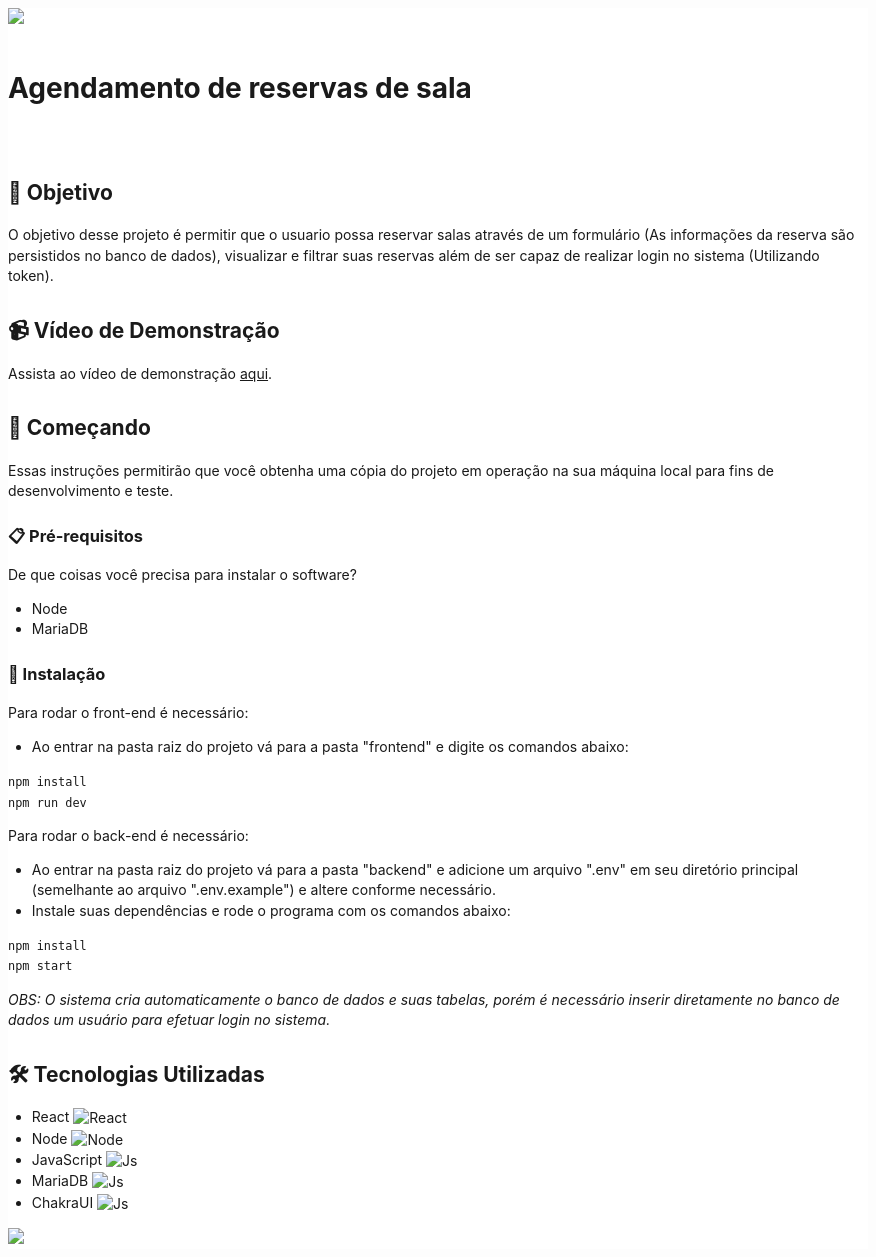 <img width=100% src="https://capsule-render.vercel.app/api?type=waving&color=9B79FC&height=120&section=header"/>
 
# Agendamento de reservas de sala

<br>

## 🎯 Objetivo
O objetivo desse projeto é permitir que o usuario possa reservar salas através de um formulário (As informações da reserva são persistidos no banco de dados), visualizar e filtrar suas reservas além de ser capaz de realizar login no sistema (Utilizando token).

## 📹 Vídeo de Demonstração

Assista ao vídeo de demonstração [aqui](https://www.youtube.com/watch?v=-DOSGrl7RvI).

## 🚀 Começando

Essas instruções permitirão que você obtenha uma cópia do projeto em operação na sua máquina local para fins de desenvolvimento e teste.

### 📋 Pré-requisitos

De que coisas você precisa para instalar o software?
- Node
- MariaDB

### 🔧 Instalação
Para rodar o front-end é necessário:
- Ao entrar na pasta raiz do projeto vá para a pasta "frontend" e digite os comandos abaixo:
```
npm install 
npm run dev
```
Para rodar o back-end é necessário:
- Ao entrar na pasta raiz do projeto vá para a pasta "backend" e adicione um arquivo ".env" em seu diretório principal (semelhante ao arquivo ".env.example") e altere conforme necessário.
- Instale suas dependências e rode o programa com os comandos abaixo: 
```
npm install
npm start
```
*OBS: O sistema cria automaticamente o banco de dados e suas tabelas, porém é necessário inserir diretamente no banco de dados um usuário para efetuar login no sistema.*

## 🛠️ Tecnologias Utilizadas

* React <img align="center" alt="React" height="30" width="40" src="https://raw.githubusercontent.com/devicons/devicon/master/icons/react/react-original.svg">
* Node <img align="center" alt="Node" height="30" width="40" src="https://cdn.jsdelivr.net/gh/devicons/devicon@latest/icons/nodejs/nodejs-plain-wordmark.svg" />
* JavaScript <img align="center" alt="Js" height="30" width="40" src="https://raw.githubusercontent.com/devicons/devicon/master/icons/javascript/javascript-plain.svg">
* MariaDB <img align="center" alt="Js" height="30" width="40" src="https://cdn.jsdelivr.net/gh/devicons/devicon@latest/icons/mariadb/mariadb-original-wordmark.svg">
* ChakraUI <img align="center" alt="Js" height="35" width="35" src="https://img.icons8.com/color/48/chakra-ui.png" alt="chakra-ui">


<img width=100% src="https://capsule-render.vercel.app/api?type=waving&color=d3d3d3&height=120&section=footer"/>
